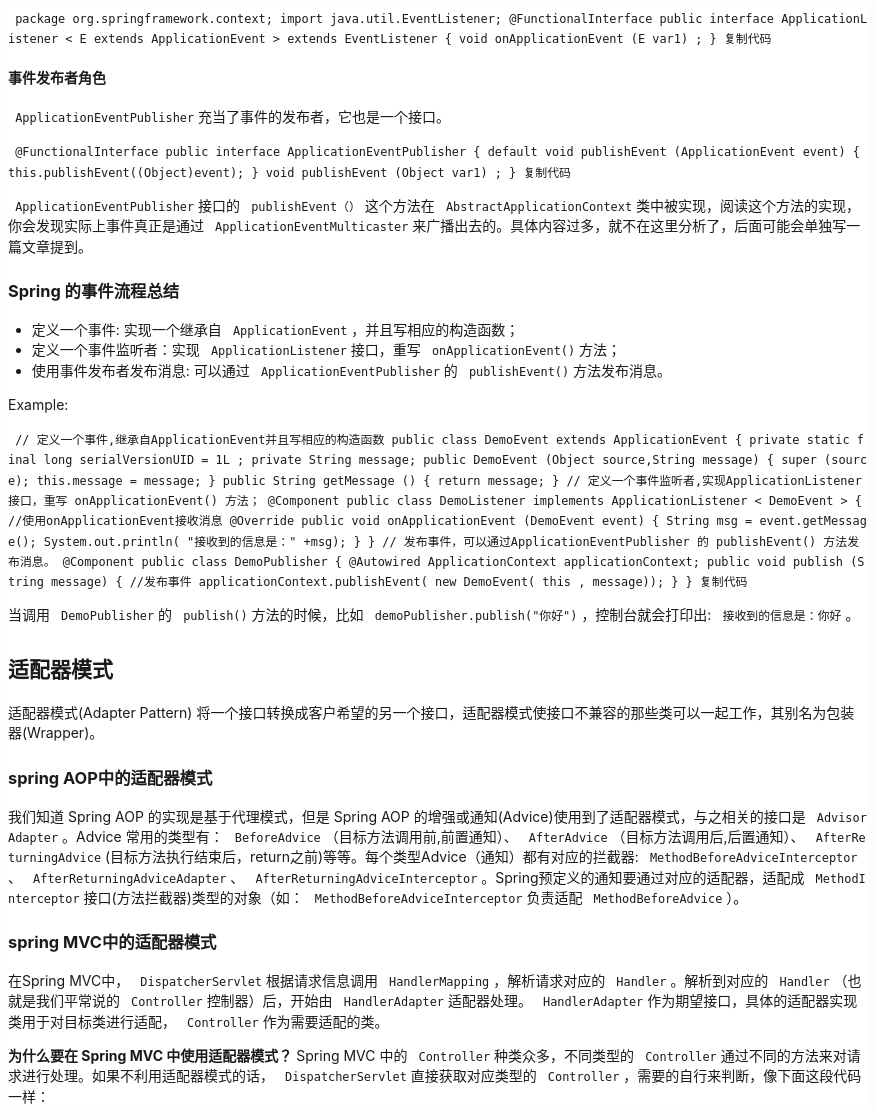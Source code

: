` package org.springframework.context; import java.util.EventListener; @FunctionalInterface public interface ApplicationListener < E extends ApplicationEvent > extends EventListener { void onApplicationEvent (E var1) ; } 复制代码`

#### 事件发布者角色 ####

` ApplicationEventPublisher` 充当了事件的发布者，它也是一个接口。

` @FunctionalInterface public interface ApplicationEventPublisher { default void publishEvent (ApplicationEvent event) { this.publishEvent((Object)event); } void publishEvent (Object var1) ; } 复制代码`

` ApplicationEventPublisher` 接口的 ` publishEvent（）` 这个方法在 ` AbstractApplicationContext` 类中被实现，阅读这个方法的实现，你会发现实际上事件真正是通过 ` ApplicationEventMulticaster` 来广播出去的。具体内容过多，就不在这里分析了，后面可能会单独写一篇文章提到。

### Spring 的事件流程总结 ###

* 定义一个事件: 实现一个继承自 ` ApplicationEvent` ，并且写相应的构造函数；
* 定义一个事件监听者：实现 ` ApplicationListener` 接口，重写 ` onApplicationEvent()` 方法；
* 使用事件发布者发布消息: 可以通过 ` ApplicationEventPublisher` 的 ` publishEvent()` 方法发布消息。

Example:

` // 定义一个事件,继承自ApplicationEvent并且写相应的构造函数 public class DemoEvent extends ApplicationEvent { private static final long serialVersionUID = 1L ; private String message; public DemoEvent (Object source,String message) { super (source); this.message = message; } public String getMessage () { return message; } // 定义一个事件监听者,实现ApplicationListener接口，重写 onApplicationEvent() 方法； @Component public class DemoListener implements ApplicationListener < DemoEvent > { //使用onApplicationEvent接收消息 @Override public void onApplicationEvent (DemoEvent event) { String msg = event.getMessage(); System.out.println( "接收到的信息是：" +msg); } } // 发布事件，可以通过ApplicationEventPublisher 的 publishEvent() 方法发布消息。 @Component public class DemoPublisher { @Autowired ApplicationContext applicationContext; public void publish (String message) { //发布事件 applicationContext.publishEvent( new DemoEvent( this , message)); } } 复制代码`

当调用 ` DemoPublisher` 的 ` publish()` 方法的时候，比如 ` demoPublisher.publish("你好")` ，控制台就会打印出: ` 接收到的信息是：你好` 。

## 适配器模式 ##

适配器模式(Adapter Pattern) 将一个接口转换成客户希望的另一个接口，适配器模式使接口不兼容的那些类可以一起工作，其别名为包装器(Wrapper)。

### spring AOP中的适配器模式 ###

我们知道 Spring AOP 的实现是基于代理模式，但是 Spring AOP 的增强或通知(Advice)使用到了适配器模式，与之相关的接口是 ` AdvisorAdapter` 。Advice 常用的类型有： ` BeforeAdvice` （目标方法调用前,前置通知）、 ` AfterAdvice` （目标方法调用后,后置通知）、 ` AfterReturningAdvice` (目标方法执行结束后，return之前)等等。每个类型Advice（通知）都有对应的拦截器: ` MethodBeforeAdviceInterceptor` 、 ` AfterReturningAdviceAdapter` 、 ` AfterReturningAdviceInterceptor` 。Spring预定义的通知要通过对应的适配器，适配成 ` MethodInterceptor` 接口(方法拦截器)类型的对象（如： ` MethodBeforeAdviceInterceptor` 负责适配 ` MethodBeforeAdvice` ）。

### spring MVC中的适配器模式 ###

在Spring MVC中， ` DispatcherServlet` 根据请求信息调用 ` HandlerMapping` ，解析请求对应的 ` Handler` 。解析到对应的 ` Handler` （也就是我们平常说的 ` Controller` 控制器）后，开始由 ` HandlerAdapter` 适配器处理。 ` HandlerAdapter` 作为期望接口，具体的适配器实现类用于对目标类进行适配， ` Controller` 作为需要适配的类。

**为什么要在 Spring MVC 中使用适配器模式？** Spring MVC 中的 ` Controller` 种类众多，不同类型的 ` Controller` 通过不同的方法来对请求进行处理。如果不利用适配器模式的话， ` DispatcherServlet` 直接获取对应类型的 ` Controller` ，需要的自行来判断，像下面这段代码一样：
